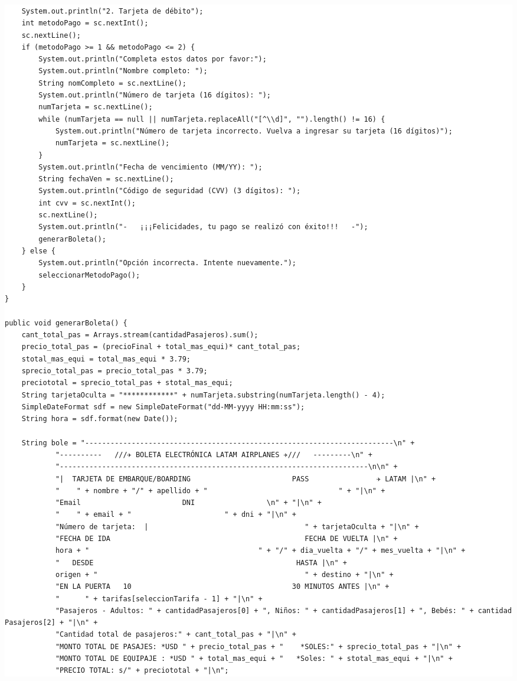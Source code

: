         System.out.println("2. Tarjeta de débito");
        int metodoPago = sc.nextInt();
        sc.nextLine();
        if (metodoPago >= 1 && metodoPago <= 2) {
            System.out.println("Completa estos datos por favor:");
            System.out.println("Nombre completo: ");
            String nomCompleto = sc.nextLine();
            System.out.println("Número de tarjeta (16 dígitos): ");
            numTarjeta = sc.nextLine();
            while (numTarjeta == null || numTarjeta.replaceAll("[^\\d]", "").length() != 16) {
                System.out.println("Número de tarjeta incorrecto. Vuelva a ingresar su tarjeta (16 dígitos)");
                numTarjeta = sc.nextLine();
            }
            System.out.println("Fecha de vencimiento (MM/YY): ");
            String fechaVen = sc.nextLine();
            System.out.println("Código de seguridad (CVV) (3 dígitos): ");
            int cvv = sc.nextInt();
            sc.nextLine();
            System.out.println("-   ¡¡¡Felicidades, tu pago se realizó con éxito!!!   -");
            generarBoleta();
        } else {
            System.out.println("Opción incorrecta. Intente nuevamente.");
            seleccionarMetodoPago();
        }
    }

    public void generarBoleta() {
        cant_total_pas = Arrays.stream(cantidadPasajeros).sum();
        precio_total_pas = (precioFinal + total_mas_equi)* cant_total_pas;
        stotal_mas_equi = total_mas_equi * 3.79;
        sprecio_total_pas = precio_total_pas * 3.79;
        preciototal = sprecio_total_pas + stotal_mas_equi;
        String tarjetaOculta = "************" + numTarjeta.substring(numTarjeta.length() - 4);
        SimpleDateFormat sdf = new SimpleDateFormat("dd-MM-yyyy HH:mm:ss");
        String hora = sdf.format(new Date());

        String bole = "-------------------------------------------------------------------------\n" +
                "----------   ///✈ BOLETA ELECTRÓNICA LATAM AIRPLANES ✈///   ---------\n" +
                "-------------------------------------------------------------------------\n\n" +
                "|  TARJETA DE EMBARQUE/BOARDING                        PASS                ✈ LATAM |\n" +
                "    " + nombre + "/" + apellido + "                               " + "|\n" +
                "Email                        DNI                 \n" + "|\n" +
                "    " + email + "                      " + dni + "|\n" +
                "Número de tarjeta:  |                                     " + tarjetaOculta + "|\n" +
                "FECHA DE IDA                                              FECHA DE VUELTA |\n" +
                hora + "                                        " + "/" + dia_vuelta + "/" + mes_vuelta + "|\n" +
                "   DESDE                                                HASTA |\n" +
                origen + "                                                 " + destino + "|\n" +
                "EN LA PUERTA   10                                      30 MINUTOS ANTES |\n" +
                "      " + tarifas[seleccionTarifa - 1] + "|\n" +
                "Pasajeros - Adultos: " + cantidadPasajeros[0] + ", Niños: " + cantidadPasajeros[1] + ", Bebés: " + cantidadPasajeros[2] + "|\n" +
                "Cantidad total de pasajeros:" + cant_total_pas + "|\n" +
                "MONTO TOTAL DE PASAJES: *USD " + precio_total_pas + "    *SOLES:" + sprecio_total_pas + "|\n" +
                "MONTO TOTAL DE EQUIPAJE : *USD " + total_mas_equi + "   *Soles: " + stotal_mas_equi + "|\n" +
                "PRECIO TOTAL: s/" + preciototal + "|\n";
